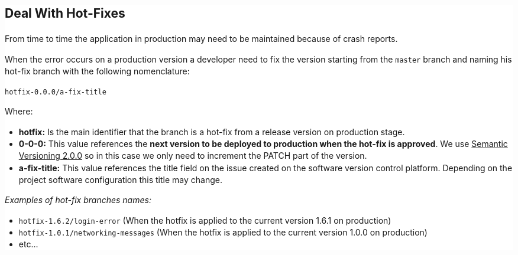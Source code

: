## Deal With Hot-Fixes

From time to time the application in production may need to be maintained because of crash reports.

When the error occurs on a production version a developer need to fix the version starting from the `master` branch and naming his hot-fix branch with the following nomenclature:

```shell
hotfix-0.0.0/a-fix-title
```

Where:

* **hotfix:** Is the main identifier that the branch is a hot-fix from a release version on production stage.
* **0-0-0:** This value references the **next version to be deployed to production when the hot-fix is approved**. We use [Semantic Versioning 2.0.0](http://semver.org/) so in this case we only need to increment the PATCH part of the version.
* **a-fix-title:** This value references the title field on the issue created on the software version control platform. Depending on the project software configuration this title may change.

*Examples of hot-fix branches names:*

* `hotfix-1.6.2/login-error` (When the hotfix is applied to the current version 1.6.1 on production)
* `hotfix-1.0.1/networking-messages` (When the hotfix is applied to the current version 1.0.0 on production)
* etc...
